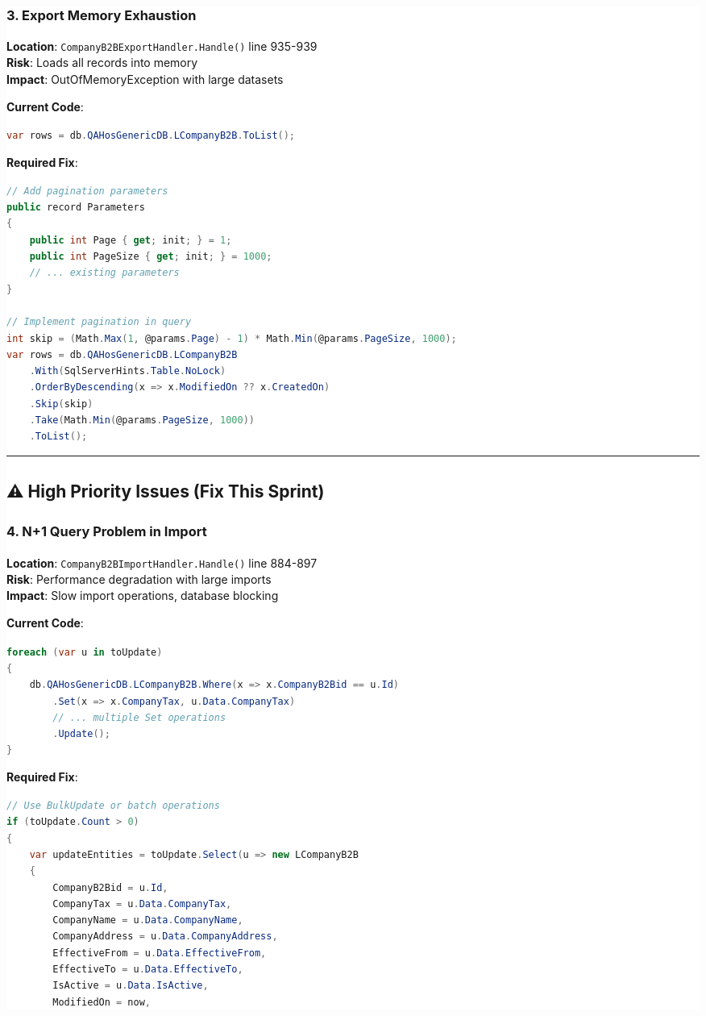 ### 3. Export Memory Exhaustion
**Location**: `CompanyB2BExportHandler.Handle()` line 935-939  
**Risk**: Loads all records into memory  
**Impact**: OutOfMemoryException with large datasets

**Current Code**:
```csharp
var rows = db.QAHosGenericDB.LCompanyB2B.ToList();
```

**Required Fix**:
```csharp
// Add pagination parameters
public record Parameters
{
    public int Page { get; init; } = 1;
    public int PageSize { get; init; } = 1000;
    // ... existing parameters
}

// Implement pagination in query
int skip = (Math.Max(1, @params.Page) - 1) * Math.Min(@params.PageSize, 1000);
var rows = db.QAHosGenericDB.LCompanyB2B
    .With(SqlServerHints.Table.NoLock)
    .OrderByDescending(x => x.ModifiedOn ?? x.CreatedOn)
    .Skip(skip)
    .Take(Math.Min(@params.PageSize, 1000))
    .ToList();
```

---

## ⚠️ High Priority Issues (Fix This Sprint)

### 4. N+1 Query Problem in Import
**Location**: `CompanyB2BImportHandler.Handle()` line 884-897  
**Risk**: Performance degradation with large imports  
**Impact**: Slow import operations, database blocking

**Current Code**:
```csharp
foreach (var u in toUpdate)
{
    db.QAHosGenericDB.LCompanyB2B.Where(x => x.CompanyB2Bid == u.Id)
        .Set(x => x.CompanyTax, u.Data.CompanyTax)
        // ... multiple Set operations
        .Update();
}
```

**Required Fix**:
```csharp
// Use BulkUpdate or batch operations
if (toUpdate.Count > 0)
{
    var updateEntities = toUpdate.Select(u => new LCompanyB2B
    {
        CompanyB2Bid = u.Id,
        CompanyTax = u.Data.CompanyTax,
        CompanyName = u.Data.CompanyName,
        CompanyAddress = u.Data.CompanyAddress,
        EffectiveFrom = u.Data.EffectiveFrom,
        EffectiveTo = u.Data.EffectiveTo,
        IsActive = u.Data.IsActive,
        ModifiedOn = now,
```